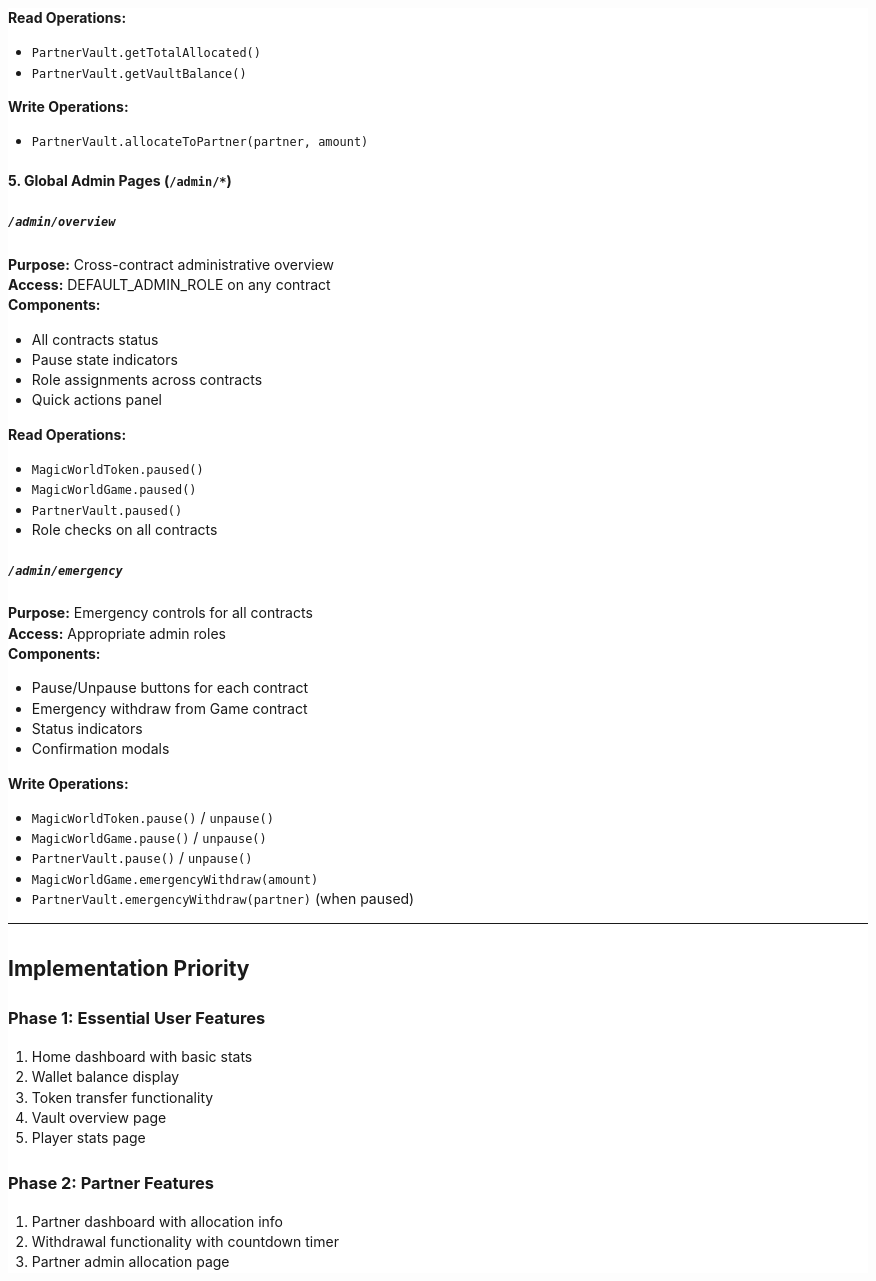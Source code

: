 **Read Operations:**
- `PartnerVault.getTotalAllocated()`
- `PartnerVault.getVaultBalance()`

**Write Operations:**
- `PartnerVault.allocateToPartner(partner, amount)`

#### 5. Global Admin Pages (`/admin/*`)

##### `/admin/overview`
**Purpose:** Cross-contract administrative overview  
**Access:** DEFAULT_ADMIN_ROLE on any contract  
**Components:**
- All contracts status
- Pause state indicators
- Role assignments across contracts
- Quick actions panel

**Read Operations:**
- `MagicWorldToken.paused()`
- `MagicWorldGame.paused()`
- `PartnerVault.paused()`
- Role checks on all contracts

##### `/admin/emergency`
**Purpose:** Emergency controls for all contracts  
**Access:** Appropriate admin roles  
**Components:**
- Pause/Unpause buttons for each contract
- Emergency withdraw from Game contract
- Status indicators
- Confirmation modals

**Write Operations:**
- `MagicWorldToken.pause()` / `unpause()`
- `MagicWorldGame.pause()` / `unpause()`
- `PartnerVault.pause()` / `unpause()`
- `MagicWorldGame.emergencyWithdraw(amount)`
- `PartnerVault.emergencyWithdraw(partner)` (when paused)

---

## Implementation Priority

### Phase 1: Essential User Features
1. Home dashboard with basic stats
2. Wallet balance display
3. Token transfer functionality
4. Vault overview page
5. Player stats page

### Phase 2: Partner Features
1. Partner dashboard with allocation info
2. Withdrawal functionality with countdown timer
3. Partner admin allocation page
